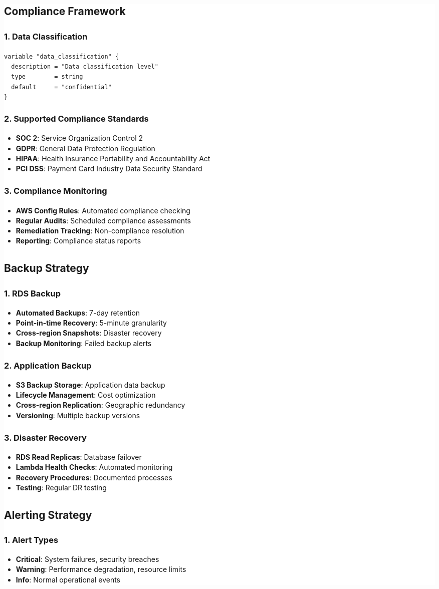## Compliance Framework

### 1. Data Classification
```hcl
variable "data_classification" {
  description = "Data classification level"
  type        = string
  default     = "confidential"
}
```

### 2. Supported Compliance Standards
- **SOC 2**: Service Organization Control 2
- **GDPR**: General Data Protection Regulation  
- **HIPAA**: Health Insurance Portability and Accountability Act
- **PCI DSS**: Payment Card Industry Data Security Standard

### 3. Compliance Monitoring
- **AWS Config Rules**: Automated compliance checking
- **Regular Audits**: Scheduled compliance assessments
- **Remediation Tracking**: Non-compliance resolution
- **Reporting**: Compliance status reports

## Backup Strategy

### 1. RDS Backup
- **Automated Backups**: 7-day retention
- **Point-in-time Recovery**: 5-minute granularity
- **Cross-region Snapshots**: Disaster recovery
- **Backup Monitoring**: Failed backup alerts

### 2. Application Backup
- **S3 Backup Storage**: Application data backup
- **Lifecycle Management**: Cost optimization
- **Cross-region Replication**: Geographic redundancy
- **Versioning**: Multiple backup versions

### 3. Disaster Recovery
- **RDS Read Replicas**: Database failover
- **Lambda Health Checks**: Automated monitoring
- **Recovery Procedures**: Documented processes
- **Testing**: Regular DR testing

## Alerting Strategy

### 1. Alert Types
- **Critical**: System failures, security breaches
- **Warning**: Performance degradation, resource limits
- **Info**: Normal operational events
